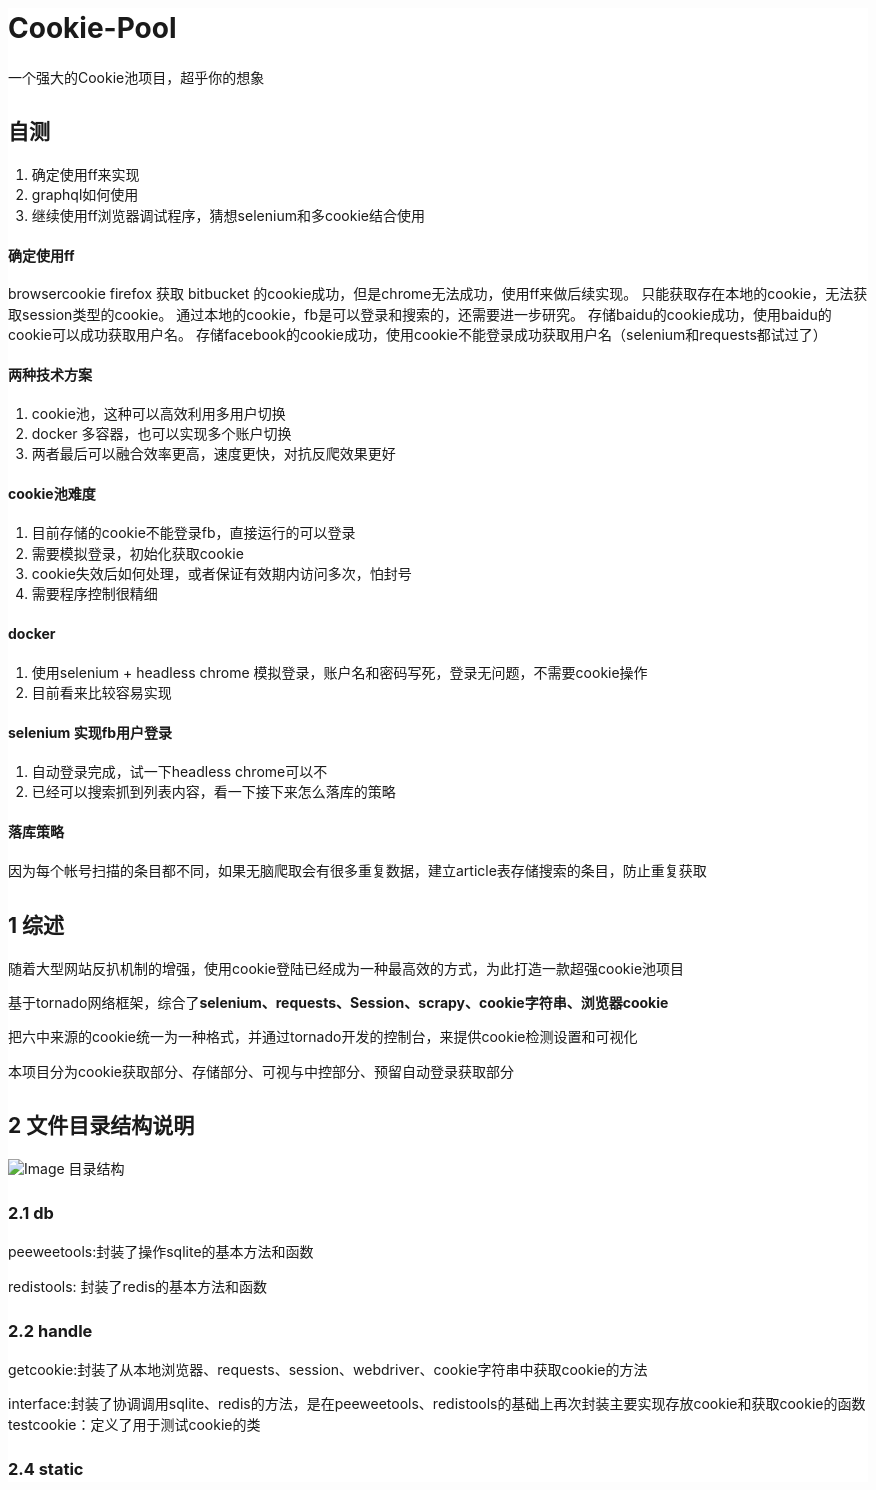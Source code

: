 # Cookie-Pool
一个强大的Cookie池项目，超乎你的想象

## 自测
1. 确定使用ff来实现
2. graphql如何使用
3. 继续使用ff浏览器调试程序，猜想selenium和多cookie结合使用


#### 确定使用ff
browsercookie firefox 获取 bitbucket 的cookie成功，但是chrome无法成功，使用ff来做后续实现。
只能获取存在本地的cookie，无法获取session类型的cookie。
通过本地的cookie，fb是可以登录和搜索的，还需要进一步研究。
存储baidu的cookie成功，使用baidu的cookie可以成功获取用户名。
存储facebook的cookie成功，使用cookie不能登录成功获取用户名（selenium和requests都试过了）


#### 两种技术方案
1. cookie池，这种可以高效利用多用户切换
2. docker 多容器，也可以实现多个账户切换
3. 两者最后可以融合效率更高，速度更快，对抗反爬效果更好

#### cookie池难度
1. 目前存储的cookie不能登录fb，直接运行的可以登录
2. 需要模拟登录，初始化获取cookie
3. cookie失效后如何处理，或者保证有效期内访问多次，怕封号
4. 需要程序控制很精细

#### docker
1. 使用selenium + headless chrome 模拟登录，账户名和密码写死，登录无问题，不需要cookie操作
2. 目前看来比较容易实现


#### selenium 实现fb用户登录
1. 自动登录完成，试一下headless chrome可以不
2. 已经可以搜索抓到列表内容，看一下接下来怎么落库的策略

#### 落库策略
因为每个帐号扫描的条目都不同，如果无脑爬取会有很多重复数据，建立article表存储搜索的条目，防止重复获取





## 1 综述
随着大型网站反扒机制的增强，使用cookie登陆已经成为一种最高效的方式，为此打造一款超强cookie池项目<p>
基于tornado网络框架，综合了<B>selenium、requests、Session、scrapy、cookie字符串、浏览器cookie</B><p>
把六中来源的cookie统一为一种格式，并通过tornado开发的控制台，来提供cookie检测设置和可视化<p>

本项目分为cookie获取部分、存储部分、可视与中控部分、预留自动登录获取部分

## 2 文件目录结构说明
![Image 目录结构](./static/img/1-目录.png)
### 2.1 db
peeweetools:封装了操作sqlite的基本方法和函数<p>
redistools: 封装了redis的基本方法和函数
### 2.2 handle
getcookie:封装了从本地浏览器、requests、session、webdriver、cookie字符串中获取cookie的方法<p>
interface:封装了协调调用sqlite、redis的方法，是在peeweetools、redistools的基础上再次封装主要实现存放cookie和获取cookie的函数
testcookie：定义了用于测试cookie的类
### 2.4 static